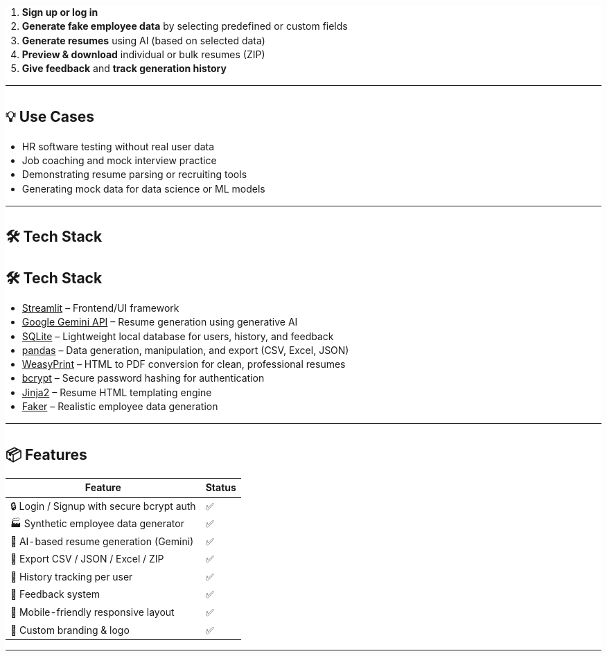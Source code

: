 1. **Sign up or log in**
2. **Generate fake employee data** by selecting predefined or custom fields
3. **Generate resumes** using AI (based on selected data)
4. **Preview & download** individual or bulk resumes (ZIP)
5. **Give feedback** and **track generation history**

---

## 💡 Use Cases

- HR software testing without real user data
- Job coaching and mock interview practice
- Demonstrating resume parsing or recruiting tools
- Generating mock data for data science or ML models

---

## 🛠️ Tech Stack

## 🛠️ Tech Stack

- [Streamlit](https://streamlit.io) – Frontend/UI framework
- [Google Gemini API](https://ai.google.dev) – Resume generation using generative AI
- [SQLite](https://sqlite.org) – Lightweight local database for users, history, and feedback
- [pandas](https://pandas.pydata.org/) – Data generation, manipulation, and export (CSV, Excel, JSON)
- [WeasyPrint](https://weasyprint.org/) – HTML to PDF conversion for clean, professional resumes
- [bcrypt](https://pypi.org/project/bcrypt/) – Secure password hashing for authentication
- [Jinja2](https://palletsprojects.com/p/jinja/) – Resume HTML templating engine
- [Faker](https://faker.readthedocs.io/) – Realistic employee data generation


---

## 📦 Features

| Feature | Status |
|--------|--------|
| 🔒 Login / Signup with secure bcrypt auth | ✅ |
| 🏭 Synthetic employee data generator | ✅ |
| 📄 AI-based resume generation (Gemini) | ✅ |
| 💾 Export CSV / JSON / Excel / ZIP | ✅ |
| 🔁 History tracking per user | ✅ |
| 🌟 Feedback system | ✅ |
| 📱 Mobile-friendly responsive layout | ✅ |
| 🎨 Custom branding & logo | ✅ |

---